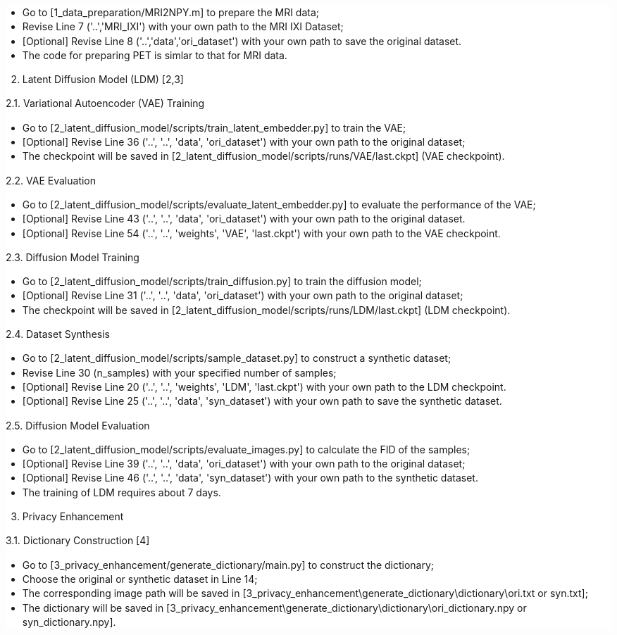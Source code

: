 * Go to [1_data_preparation/MRI2NPY.m] to prepare the MRI data;
* Revise Line 7 ('..','MRI_IXI') with your own path to the MRI IXI Dataset;
* [Optional] Revise Line 8 ('..','data','ori_dataset') with your own path to save the original dataset.
* The code for preparing PET is simlar to that for MRI data.

2. Latent Diffusion Model (LDM) [2,3]

2.1. Variational Autoencoder (VAE) Training

* Go to [2_latent_diffusion_model/scripts/train_latent_embedder.py] to train the VAE; 
* [Optional] Revise Line 36 ('..', '..', 'data', 'ori_dataset') with your own path to the original dataset;
* The checkpoint will be saved in [2_latent_diffusion_model/scripts/runs/VAE/last.ckpt] (VAE checkpoint).

2.2. VAE Evaluation

* Go to [2_latent_diffusion_model/scripts/evaluate_latent_embedder.py] to evaluate the performance of the VAE;
* [Optional] Revise Line 43 ('..', '..', 'data', 'ori_dataset') with your own path to the original dataset.
* [Optional] Revise Line 54 ('..', '..', 'weights', 'VAE', 'last.ckpt') with your own path to the VAE checkpoint.

2.3. Diffusion Model Training

* Go to [2_latent_diffusion_model/scripts/train_diffusion.py] to train the diffusion model;
* [Optional] Revise Line 31 ('..', '..', 'data', 'ori_dataset') with your own path to the original dataset;
* The checkpoint will be saved in [2_latent_diffusion_model/scripts/runs/LDM/last.ckpt] (LDM checkpoint).

2.4. Dataset Synthesis

* Go to [2_latent_diffusion_model/scripts/sample_dataset.py] to construct a synthetic dataset;
* Revise Line 30 (n_samples) with your specified number of samples; 
* [Optional] Revise Line 20 ('..', '..', 'weights', 'LDM', 'last.ckpt') with your own path to the LDM checkpoint.
* [Optional] Revise Line 25 ('..', '..', 'data', 'syn_dataset') with your own path to save the synthetic dataset.

2.5. Diffusion Model Evaluation

* Go to [2_latent_diffusion_model/scripts/evaluate_images.py] to calculate the FID of the samples;
* [Optional] Revise Line 39 ('..', '..', 'data', 'ori_dataset') with your own path to the original dataset;
* [Optional] Revise Line 46 ('..', '..', 'data', 'syn_dataset') with your own path to the synthetic dataset.
* The training of LDM requires about 7 days.

3. Privacy Enhancement 

3.1. Dictionary Construction [4]

* Go to [3_privacy_enhancement/generate_dictionary/main.py] to construct the dictionary;
* Choose the original or synthetic dataset in Line 14;
* The corresponding image path will be saved in [3_privacy_enhancement\generate_dictionary\dictionary\ori.txt or syn.txt];
* The dictionary will be saved in [3_privacy_enhancement\generate_dictionary\dictionary\ori_dictionary.npy or syn_dictionary.npy].
